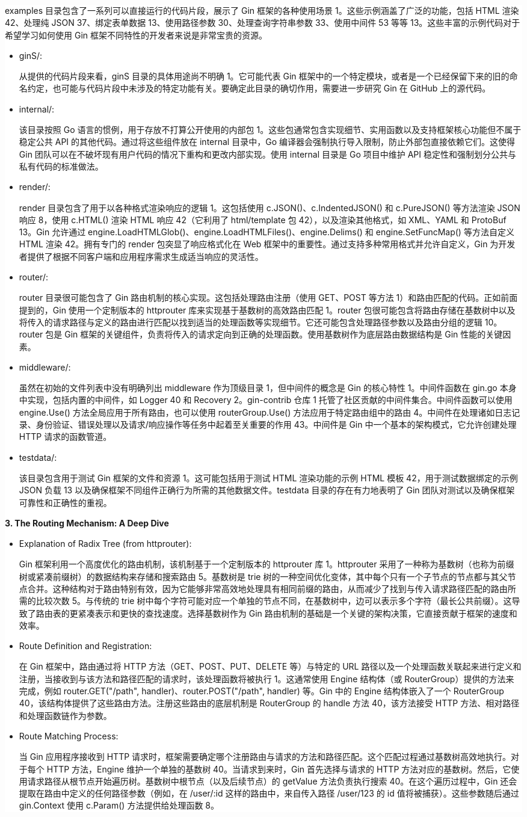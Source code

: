   examples 目录包含了一系列可以直接运行的代码片段，展示了 Gin 框架的各种使用场景 1。这些示例涵盖了广泛的功能，包括 HTML 渲染 42、处理纯 JSON 37、绑定表单数据 13、使用路径参数 30、处理查询字符串参数 33、使用中间件 53 等等 13。这些丰富的示例代码对于希望学习如何使用 Gin 框架不同特性的开发者来说是非常宝贵的资源。

- ginS/:

  从提供的代码片段来看，ginS 目录的具体用途尚不明确 1。它可能代表 Gin 框架中的一个特定模块，或者是一个已经保留下来的旧的命名约定，也可能与代码片段中未涉及的特定功能有关。要确定此目录的确切作用，需要进一步研究 Gin 在 GitHub 上的源代码。

- internal/:

  该目录按照 Go 语言的惯例，用于存放不打算公开使用的内部包 1。这些包通常包含实现细节、实用函数以及支持框架核心功能但不属于稳定公共 API 的其他代码。通过将这些组件放在 internal 目录中，Go 编译器会强制执行导入限制，防止外部包直接依赖它们。这使得 Gin 团队可以在不破坏现有用户代码的情况下重构和更改内部实现。使用 internal 目录是 Go 项目中维护 API 稳定性和强制划分公共与私有代码的标准做法。

- render/:

  render 目录包含了用于以各种格式渲染响应的逻辑 1。这包括使用 c.JSON()、c.IndentedJSON() 和 c.PureJSON() 等方法渲染 JSON 响应 8，使用 c.HTML() 渲染 HTML 响应 42（它利用了 html/template 包 42），以及渲染其他格式，如 XML、YAML 和 ProtoBuf 13。Gin 允许通过 engine.LoadHTMLGlob()、engine.LoadHTMLFiles()、engine.Delims() 和 engine.SetFuncMap() 等方法自定义 HTML 渲染 42。拥有专门的 render 包突显了响应格式化在 Web 框架中的重要性。通过支持多种常用格式并允许自定义，Gin 为开发者提供了根据不同客户端和应用程序需求生成适当响应的灵活性。

- router/:

  router 目录很可能包含了 Gin 路由机制的核心实现。这包括处理路由注册（使用 GET、POST 等方法 1）和路由匹配的代码。正如前面提到的，Gin 使用一个定制版本的 httprouter 库来实现基于基数树的高效路由匹配 1。router 包很可能包含将路由存储在基数树中以及将传入的请求路径与定义的路由进行匹配以找到适当的处理函数等实现细节。它还可能包含处理路径参数以及路由分组的逻辑 10。router 包是 Gin 框架的关键组件，负责将传入的请求定向到正确的处理函数。使用基数树作为底层路由数据结构是 Gin 性能的关键因素。

- middleware/:

  虽然在初始的文件列表中没有明确列出 middleware 作为顶级目录 1，但中间件的概念是 Gin 的核心特性 1。中间件函数在 gin.go 本身中实现，包括内置的中间件，如 Logger 40 和 Recovery 2。gin-contrib 仓库 1 托管了社区贡献的中间件集合。中间件函数可以使用 engine.Use() 方法全局应用于所有路由，也可以使用 routerGroup.Use() 方法应用于特定路由组中的路由 4。中间件在处理诸如日志记录、身份验证、错误处理以及请求/响应操作等任务中起着至关重要的作用 43。中间件是 Gin 中一个基本的架构模式，它允许创建处理 HTTP 请求的函数管道。

- testdata/:

  该目录包含用于测试 Gin 框架的文件和资源 1。这可能包括用于测试 HTML 渲染功能的示例 HTML 模板 42，用于测试数据绑定的示例 JSON 负载 13 以及确保框架不同组件正确行为所需的其他数据文件。testdata 目录的存在有力地表明了 Gin 团队对测试以及确保框架可靠性和正确性的重视。

**3. The Routing Mechanism: A Deep Dive**

- Explanation of Radix Tree (from httprouter):

  Gin 框架利用一个高度优化的路由机制，该机制基于一个定制版本的 httprouter 库 1。httprouter 采用了一种称为基数树（也称为前缀树或紧凑前缀树）的数据结构来存储和搜索路由 5。基数树是 trie 树的一种空间优化变体，其中每个只有一个子节点的节点都与其父节点合并。这种结构对于路由特别有效，因为它能够非常高效地处理具有相同前缀的路由，从而减少了找到与传入请求路径匹配的路由所需的比较次数 5。与传统的 trie 树中每个字符可能对应一个单独的节点不同，在基数树中，边可以表示多个字符（最长公共前缀）。这导致了路由表的更紧凑表示和更快的查找速度。选择基数树作为 Gin 路由机制的基础是一个关键的架构决策，它直接贡献于框架的速度和效率。

- Route Definition and Registration:

  在 Gin 框架中，路由通过将 HTTP 方法（GET、POST、PUT、DELETE 等）与特定的 URL 路径以及一个处理函数关联起来进行定义和注册，当接收到与该方法和路径匹配的请求时，该处理函数将被执行 1。这通常使用 Engine 结构体（或 RouterGroup）提供的方法来完成，例如 router.GET("/path", handler)、router.POST("/path", handler) 等。Gin 中的 Engine 结构体嵌入了一个 RouterGroup 40，该结构体提供了这些路由方法。注册这些路由的底层机制是 RouterGroup 的 handle 方法 40，该方法接受 HTTP 方法、相对路径和处理函数链作为参数。

- Route Matching Process:

  当 Gin 应用程序接收到 HTTP 请求时，框架需要确定哪个注册路由与请求的方法和路径匹配。这个匹配过程通过基数树高效地执行。对于每个 HTTP 方法，Engine 维护一个单独的基数树 40。当请求到来时，Gin 首先选择与请求的 HTTP 方法对应的基数树。然后，它使用请求路径从根节点开始遍历树。基数树中根节点（以及后续节点）的 getValue 方法负责执行搜索 40。在这个遍历过程中，Gin 还会提取在路由中定义的任何路径参数（例如，在 /user/:id 这样的路由中，来自传入路径 /user/123 的 id 值将被捕获）。这些参数随后通过 gin.Context 使用 c.Param() 方法提供给处理函数 8。
